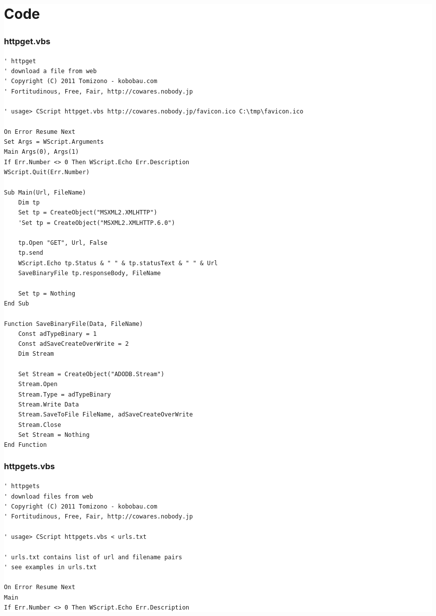 
# Code #

### httpget.vbs ###

```
' httpget
' download a file from web
' Copyright (C) 2011 Tomizono - kobobau.com
' Fortitudinous, Free, Fair, http://cowares.nobody.jp

' usage> CScript httpget.vbs http://cowares.nobody.jp/favicon.ico C:\tmp\favicon.ico

On Error Resume Next
Set Args = WScript.Arguments
Main Args(0), Args(1)
If Err.Number <> 0 Then WScript.Echo Err.Description
WScript.Quit(Err.Number)

Sub Main(Url, FileName)
    Dim tp
    Set tp = CreateObject("MSXML2.XMLHTTP")
    'Set tp = CreateObject("MSXML2.XMLHTTP.6.0")
    
    tp.Open "GET", Url, False
    tp.send
    WScript.Echo tp.Status & " " & tp.statusText & " " & Url
    SaveBinaryFile tp.responseBody, FileName
    
    Set tp = Nothing
End Sub

Function SaveBinaryFile(Data, FileName)
    Const adTypeBinary = 1
    Const adSaveCreateOverWrite = 2
    Dim Stream
    
    Set Stream = CreateObject("ADODB.Stream")
    Stream.Open
    Stream.Type = adTypeBinary
    Stream.Write Data
    Stream.SaveToFile FileName, adSaveCreateOverWrite
    Stream.Close
    Set Stream = Nothing
End Function
```

### httpgets.vbs ###

```
' httpgets
' download files from web
' Copyright (C) 2011 Tomizono - kobobau.com
' Fortitudinous, Free, Fair, http://cowares.nobody.jp

' usage> CScript httpgets.vbs < urls.txt

' urls.txt contains list of url and filename pairs
' see examples in urls.txt

On Error Resume Next
Main
If Err.Number <> 0 Then WScript.Echo Err.Description
```